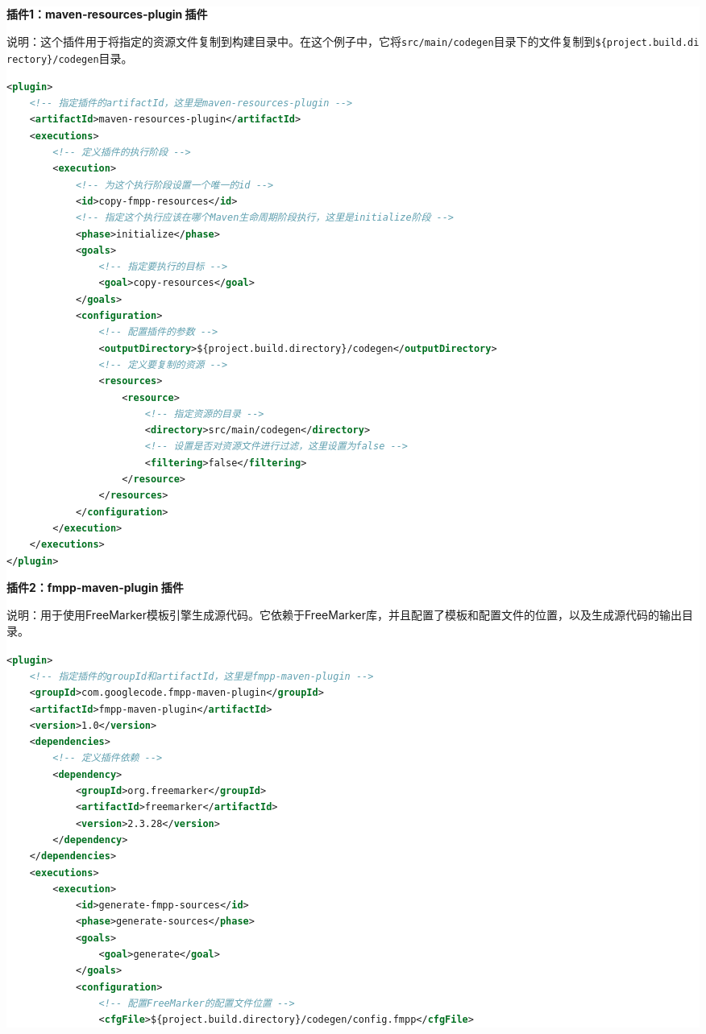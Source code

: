 **插件1：maven-resources-plugin 插件**

说明：这个插件用于将指定的资源文件复制到构建目录中。在这个例子中，它将`src/main/codegen`目录下的文件复制到`${project.build.directory}/codegen`目录。

```xml
<plugin>
    <!-- 指定插件的artifactId，这里是maven-resources-plugin -->
    <artifactId>maven-resources-plugin</artifactId>
    <executions>
        <!-- 定义插件的执行阶段 -->
        <execution>
            <!-- 为这个执行阶段设置一个唯一的id -->
            <id>copy-fmpp-resources</id>
            <!-- 指定这个执行应该在哪个Maven生命周期阶段执行，这里是initialize阶段 -->
            <phase>initialize</phase>
            <goals>
                <!-- 指定要执行的目标 -->
                <goal>copy-resources</goal>
            </goals>
            <configuration>
                <!-- 配置插件的参数 -->
                <outputDirectory>${project.build.directory}/codegen</outputDirectory>
                <!-- 定义要复制的资源 -->
                <resources>
                    <resource>
                        <!-- 指定资源的目录 -->
                        <directory>src/main/codegen</directory>
                        <!-- 设置是否对资源文件进行过滤，这里设置为false -->
                        <filtering>false</filtering>
                    </resource>
                </resources>
            </configuration>
        </execution>
    </executions>
</plugin>
```

**插件2：fmpp-maven-plugin 插件**

说明：用于使用FreeMarker模板引擎生成源代码。它依赖于FreeMarker库，并且配置了模板和配置文件的位置，以及生成源代码的输出目录。

```xml
<plugin>
    <!-- 指定插件的groupId和artifactId，这里是fmpp-maven-plugin -->
    <groupId>com.googlecode.fmpp-maven-plugin</groupId>
    <artifactId>fmpp-maven-plugin</artifactId>
    <version>1.0</version>
    <dependencies>
        <!-- 定义插件依赖 -->
        <dependency>
            <groupId>org.freemarker</groupId>
            <artifactId>freemarker</artifactId>
            <version>2.3.28</version>
        </dependency>
    </dependencies>
    <executions>
        <execution>
            <id>generate-fmpp-sources</id>
            <phase>generate-sources</phase>
            <goals>
                <goal>generate</goal>
            </goals>
            <configuration>
                <!-- 配置FreeMarker的配置文件位置 -->
                <cfgFile>${project.build.directory}/codegen/config.fmpp</cfgFile>
```